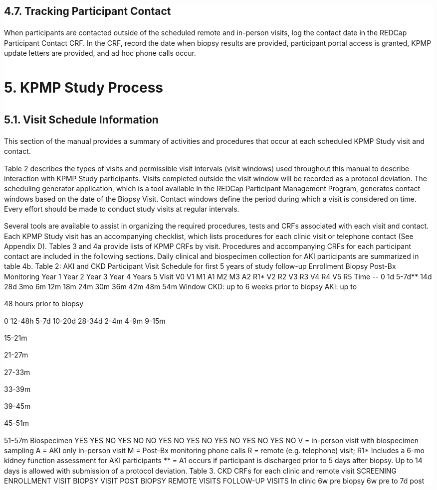 
## 4.7. Tracking Participant Contact 
When participants are contacted outside of the scheduled remote and in-person visits, log the contact date in the REDCap Participant Contact CRF. In the CRF, record the date when biopsy results are provided, participant portal access is granted, KPMP update letters are provided, and ad hoc phone calls occur.


# 5. KPMP Study Process 
## 5.1. Visit Schedule Information 
This section of the manual provides a summary of activities and procedures that occur at each scheduled KPMP Study visit and contact.


Table 2 describes the types of visits and permissible visit intervals (visit windows) used throughout this manual to describe interaction with KPMP Study participants. Visits completed outside the visit window will be recorded as a protocol deviation. The scheduling generator application, which is a tool available in the REDCap Participant Management Program, generates contact windows based on the date of the Biopsy Visit. Contact windows define the period during which a visit is considered on time. Every effort should be made to conduct study visits at regular intervals.


Several tools are available to assist in organizing the required procedures, tests and CRFs associated with each visit and contact. Each KPMP Study visit has an accompanying checklist, which lists procedures for each clinic visit or telephone contact (See Appendix D). Tables 3 and 4a provide lists of KPMP CRFs by visit. Procedures and accompanying CRFs for each participant contact are included in the following sections. Daily clinical and biospecimen collection for AKI participants are summarized in table 4b.
Table 2: AKI and CKD Participant Visit Schedule for first 5 years of study follow-up Enrollment Biopsy Post-Bx Monitoring Year 1 Year 2 Year 3 Year 4 Years 5 Visit V0 V1 M1 A1 M2 M3 A2 R1* V2 R2 V3 R3 V4 R4 V5 R5 Time -- 0 1d 5-7d** 14d 28d 3mo 6m 12m 18m 24m 30m 36m 42m 48m 54m Window CKD: up to 6 weeks prior to biopsy AKI: up to 

48 hours prior to biopsy 

0 12-48h 5-7d 10-20d 28-34d 2-4m 4-9m 9-15m 

15-21m 

21-27m 

27-33m 

33-39m 

39-45m 

45-51m 

51-57m Biospecimen YES YES NO YES NO NO YES NO YES NO YES NO YES NO YES NO V = in-person visit with biospecimen sampling A = AKI only in-person visit M = Post-Bx monitoring phone calls R = remote (e.g. telephone) visit; R1* Includes a 6-mo kidney function assessment for AKI participants ** = A1 occurs if participant is discharged prior to 5 days after biopsy. Up to 14 days is allowed with submission of a protocol deviation.
Table 3. CKD CRFs for each clinic and remote visit SCREENING ENROLLMENT VISIT BIOPSY VISIT POST BIOPSY REMOTE VISITS FOLLOW-UP VISITS In clinic 6w pre biopsy 6w pre to 7d post 
